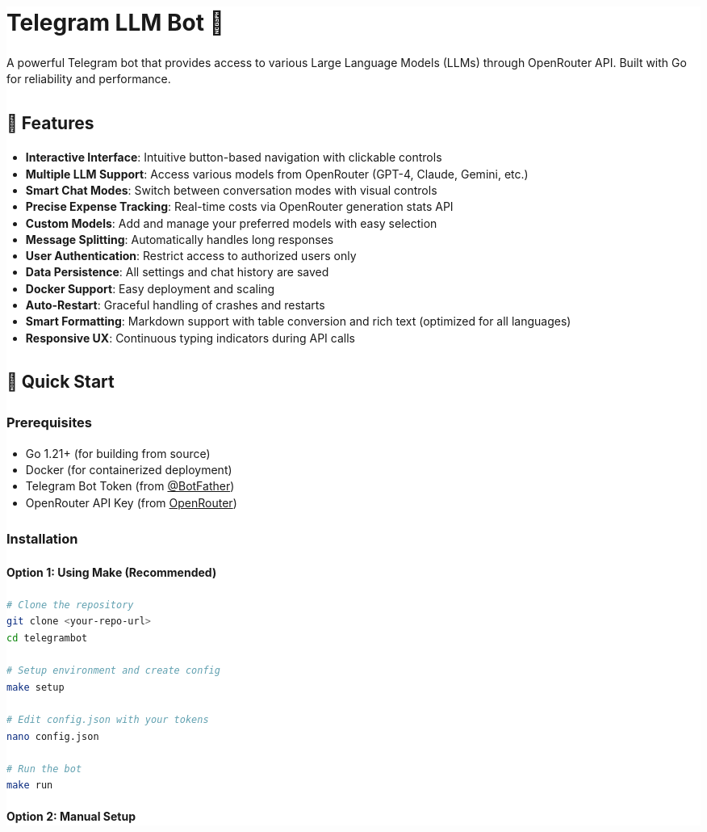 # Telegram LLM Bot 🤖

A powerful Telegram bot that provides access to various Large Language Models (LLMs) through OpenRouter API. Built with Go for reliability and performance.

## 🌟 Features

- **Interactive Interface**: Intuitive button-based navigation with clickable controls
- **Multiple LLM Support**: Access various models from OpenRouter (GPT-4, Claude, Gemini, etc.)
- **Smart Chat Modes**: Switch between conversation modes with visual controls
- **Precise Expense Tracking**: Real-time costs via OpenRouter generation stats API
- **Custom Models**: Add and manage your preferred models with easy selection
- **Message Splitting**: Automatically handles long responses
- **User Authentication**: Restrict access to authorized users only
- **Data Persistence**: All settings and chat history are saved
- **Docker Support**: Easy deployment and scaling
- **Auto-Restart**: Graceful handling of crashes and restarts
- **Smart Formatting**: Markdown support with table conversion and rich text (optimized for all languages)
- **Responsive UX**: Continuous typing indicators during API calls

## 🚀 Quick Start

### Prerequisites

- Go 1.21+ (for building from source)
- Docker (for containerized deployment)
- Telegram Bot Token (from [@BotFather](https://t.me/BotFather))
- OpenRouter API Key (from [OpenRouter](https://openrouter.ai))

### Installation

#### Option 1: Using Make (Recommended)

```bash
# Clone the repository
git clone <your-repo-url>
cd telegrambot

# Setup environment and create config
make setup

# Edit config.json with your tokens
nano config.json

# Run the bot
make run
```

#### Option 2: Manual Setup

